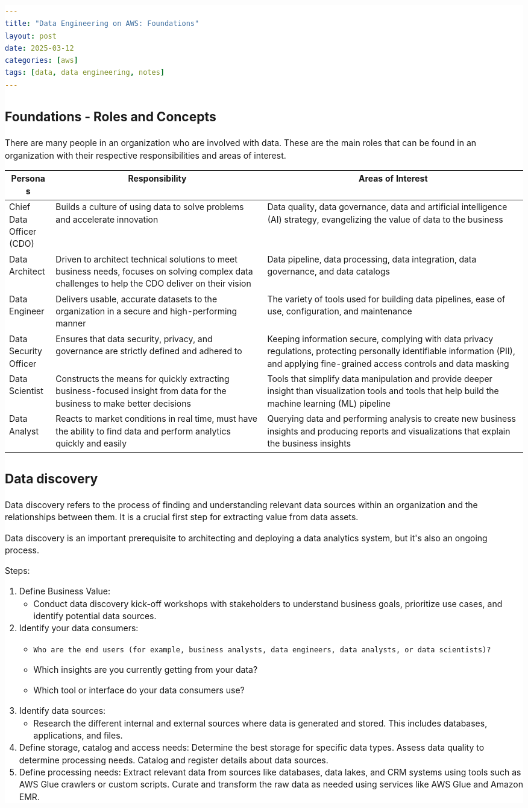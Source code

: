 ```yaml
---
title: "Data Engineering on AWS: Foundations"
layout: post
date: 2025-03-12
categories: [aws]
tags: [data, data engineering, notes]
---
```


## Foundations - Roles and Concepts

There are many people in an organization who are involved with data. These are the main roles that can be found in an organization with their respective responsibilities and areas of interest.

| Personas              | Responsibility                                                                 | Areas of Interest |
|-----------------------|-----------------------------------------------------------------------------|-------------------|
| Chief Data Officer (CDO) | Builds a culture of using data to solve problems and accelerate innovation | Data quality, data governance, data and artificial intelligence (AI) strategy, evangelizing the value of data to the business |
| Data Architect        | Driven to architect technical solutions to meet business needs, focuses on solving complex data challenges to help the CDO deliver on their vision | Data pipeline, data processing, data integration, data governance, and data catalogs |
| Data Engineer        | Delivers usable, accurate datasets to the organization in a secure and high-performing manner | The variety of tools used for building data pipelines, ease of use, configuration, and maintenance |
| Data Security Officer | Ensures that data security, privacy, and governance are strictly defined and adhered to | Keeping information secure, complying with data privacy regulations, protecting personally identifiable information (PII), and applying fine-grained access controls and data masking |
| Data Scientist       | Constructs the means for quickly extracting business-focused insight from data for the business to make better decisions | Tools that simplify data manipulation and provide deeper insight than visualization tools and tools that help build the machine learning (ML) pipeline |
| Data Analyst        | Reacts to market conditions in real time, must have the ability to find data and perform analytics quickly and easily | Querying data and performing analysis to create new business insights and producing reports and visualizations that explain the business insights |

## Data discovery

Data discovery refers to the process of finding and understanding relevant data sources within an organization and the relationships between them. It is a crucial first step for extracting value from data assets. 

Data discovery is an important prerequisite to architecting and deploying a data analytics system, but it's also an ongoing process. 

Steps:

1. Define Business Value:
    - Conduct data discovery kick-off workshops with stakeholders to understand business goals, prioritize use cases, and identify potential data sources. 
2. Identify your data consumers:
    -     Who are the end users (for example, business analysts, data engineers, data analysts, or data scientists)? 
    - Which insights are you currently getting from your data?
    
    - Which tool or interface do your data consumers use?
3. Identify data sources:
    - Research the different internal and external sources where data is generated and stored. This includes databases, applications, and files. 
4. Define storage, catalog and access needs: Determine the best storage for specific data types. Assess data quality to determine processing needs. Catalog and register details about data sources.
5. Define processing needs: Extract relevant data from sources like databases, data lakes, and CRM systems using tools such as AWS Glue crawlers or custom scripts. Curate and transform the raw data as needed using services like AWS Glue and Amazon EMR.
